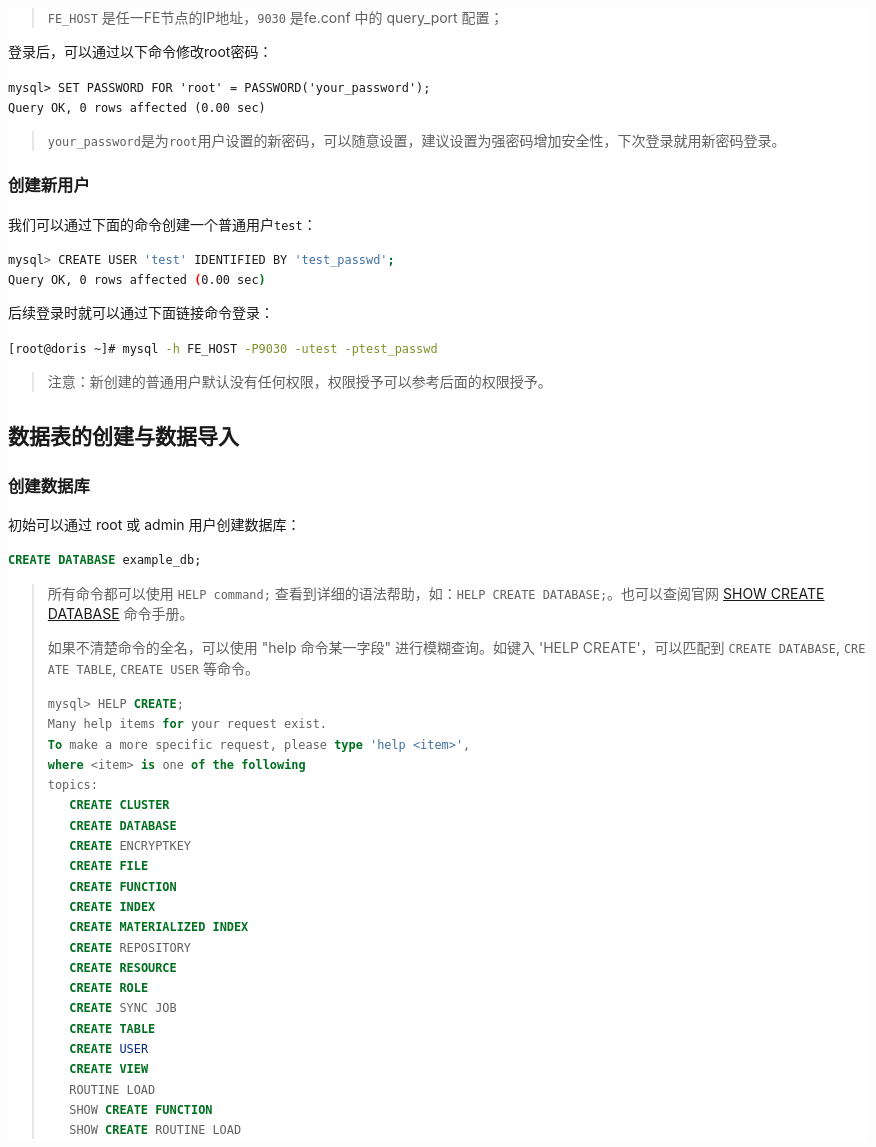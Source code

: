 > `FE_HOST` 是任一FE节点的IP地址，`9030` 是fe.conf 中的 query_port 配置；

登录后，可以通过以下命令修改root密码：

```mysql
mysql> SET PASSWORD FOR 'root' = PASSWORD('your_password');
Query OK, 0 rows affected (0.00 sec)
```

> `your_password`是为`root`用户设置的新密码，可以随意设置，建议设置为强密码增加安全性，下次登录就用新密码登录。

### 创建新用户

我们可以通过下面的命令创建一个普通用户`test`：

```bash
mysql> CREATE USER 'test' IDENTIFIED BY 'test_passwd';
Query OK, 0 rows affected (0.00 sec)
```

后续登录时就可以通过下面链接命令登录：

```bash
[root@doris ~]# mysql -h FE_HOST -P9030 -utest -ptest_passwd
```

> 注意：新创建的普通用户默认没有任何权限，权限授予可以参考后面的权限授予。

## 数据表的创建与数据导入

### 创建数据库

初始可以通过 root 或 admin 用户创建数据库：

```sql
CREATE DATABASE example_db;
```

> 所有命令都可以使用 `HELP command;` 查看到详细的语法帮助，如：`HELP CREATE DATABASE;`。也可以查阅官网 [SHOW CREATE DATABASE](../sql-manual/sql-reference/Show-Statements/SHOW-CREATE-DATABASE.md) 命令手册。
>
> 如果不清楚命令的全名，可以使用 "help 命令某一字段" 进行模糊查询。如键入 'HELP CREATE'，可以匹配到 `CREATE DATABASE`, `CREATE TABLE`, `CREATE USER` 等命令。
>
> ```sql
> mysql> HELP CREATE;
> Many help items for your request exist.
> To make a more specific request, please type 'help <item>',
> where <item> is one of the following
> topics:
>    CREATE CLUSTER
>    CREATE DATABASE
>    CREATE ENCRYPTKEY
>    CREATE FILE
>    CREATE FUNCTION
>    CREATE INDEX
>    CREATE MATERIALIZED INDEX
>    CREATE REPOSITORY
>    CREATE RESOURCE
>    CREATE ROLE
>    CREATE SYNC JOB
>    CREATE TABLE
>    CREATE USER
>    CREATE VIEW
>    ROUTINE LOAD
>    SHOW CREATE FUNCTION
>    SHOW CREATE ROUTINE LOAD
> ```

